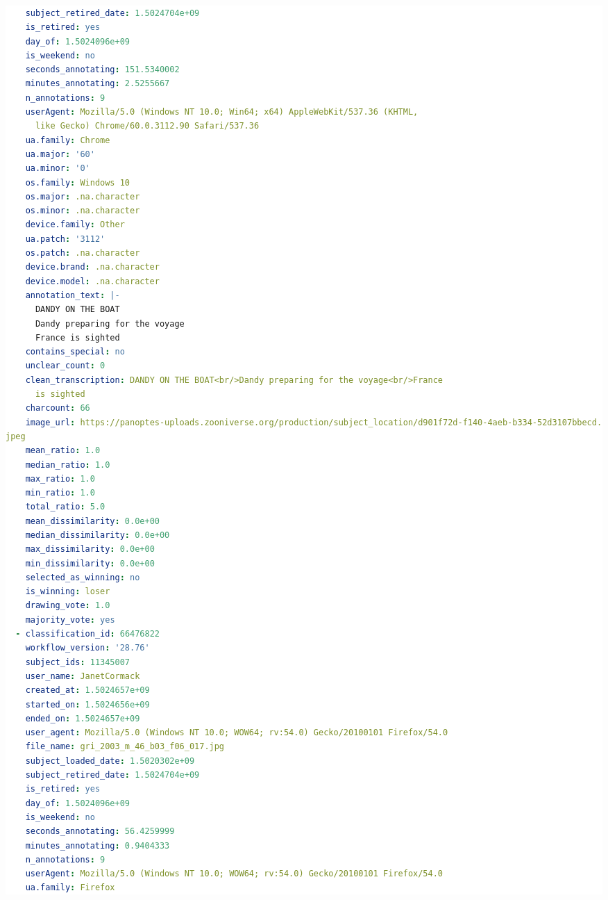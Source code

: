 ```yaml
    subject_retired_date: 1.5024704e+09
    is_retired: yes
    day_of: 1.5024096e+09
    is_weekend: no
    seconds_annotating: 151.5340002
    minutes_annotating: 2.5255667
    n_annotations: 9
    userAgent: Mozilla/5.0 (Windows NT 10.0; Win64; x64) AppleWebKit/537.36 (KHTML,
      like Gecko) Chrome/60.0.3112.90 Safari/537.36
    ua.family: Chrome
    ua.major: '60'
    ua.minor: '0'
    os.family: Windows 10
    os.major: .na.character
    os.minor: .na.character
    device.family: Other
    ua.patch: '3112'
    os.patch: .na.character
    device.brand: .na.character
    device.model: .na.character
    annotation_text: |-
      DANDY ON THE BOAT
      Dandy preparing for the voyage
      France is sighted
    contains_special: no
    unclear_count: 0
    clean_transcription: DANDY ON THE BOAT<br/>Dandy preparing for the voyage<br/>France
      is sighted
    charcount: 66
    image_url: https://panoptes-uploads.zooniverse.org/production/subject_location/d901f72d-f140-4aeb-b334-52d3107bbecd.jpeg
    mean_ratio: 1.0
    median_ratio: 1.0
    max_ratio: 1.0
    min_ratio: 1.0
    total_ratio: 5.0
    mean_dissimilarity: 0.0e+00
    median_dissimilarity: 0.0e+00
    max_dissimilarity: 0.0e+00
    min_dissimilarity: 0.0e+00
    selected_as_winning: no
    is_winning: loser
    drawing_vote: 1.0
    majority_vote: yes
  - classification_id: 66476822
    workflow_version: '28.76'
    subject_ids: 11345007
    user_name: JanetCormack
    created_at: 1.5024657e+09
    started_on: 1.5024656e+09
    ended_on: 1.5024657e+09
    user_agent: Mozilla/5.0 (Windows NT 10.0; WOW64; rv:54.0) Gecko/20100101 Firefox/54.0
    file_name: gri_2003_m_46_b03_f06_017.jpg
    subject_loaded_date: 1.5020302e+09
    subject_retired_date: 1.5024704e+09
    is_retired: yes
    day_of: 1.5024096e+09
    is_weekend: no
    seconds_annotating: 56.4259999
    minutes_annotating: 0.9404333
    n_annotations: 9
    userAgent: Mozilla/5.0 (Windows NT 10.0; WOW64; rv:54.0) Gecko/20100101 Firefox/54.0
    ua.family: Firefox
```